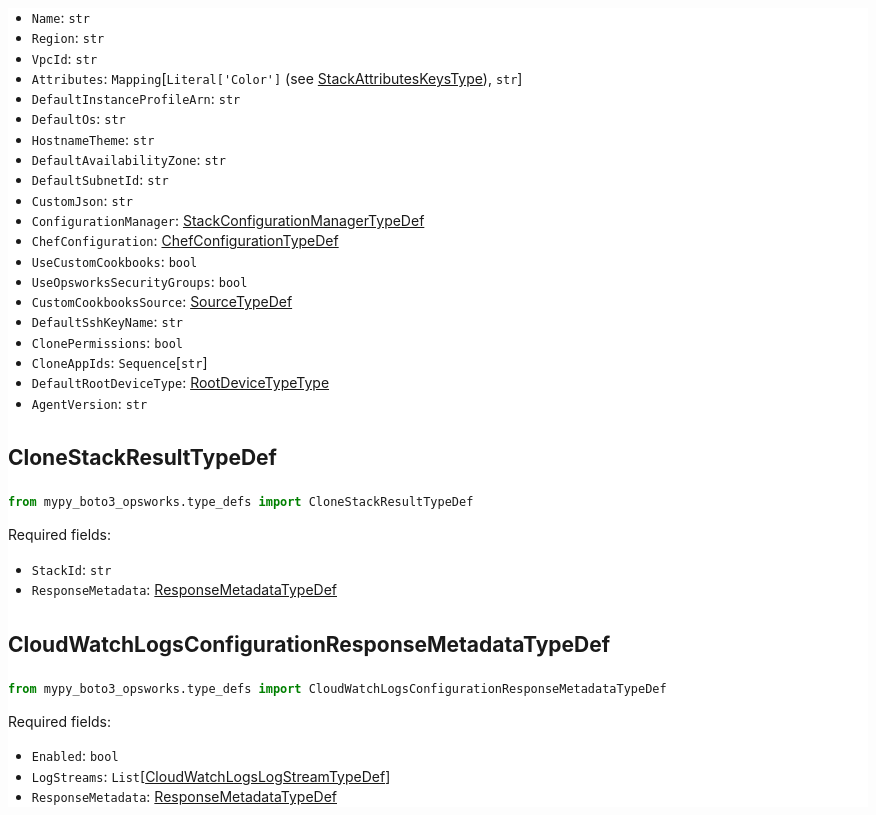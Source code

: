 - `Name`: `str`
- `Region`: `str`
- `VpcId`: `str`
- `Attributes`: `Mapping`\[`Literal['Color']` (see
  [StackAttributesKeysType](./literals.md#stackattributeskeystype)), `str`\]
- `DefaultInstanceProfileArn`: `str`
- `DefaultOs`: `str`
- `HostnameTheme`: `str`
- `DefaultAvailabilityZone`: `str`
- `DefaultSubnetId`: `str`
- `CustomJson`: `str`
- `ConfigurationManager`:
  [StackConfigurationManagerTypeDef](./type_defs.md#stackconfigurationmanagertypedef)
- `ChefConfiguration`:
  [ChefConfigurationTypeDef](./type_defs.md#chefconfigurationtypedef)
- `UseCustomCookbooks`: `bool`
- `UseOpsworksSecurityGroups`: `bool`
- `CustomCookbooksSource`: [SourceTypeDef](./type_defs.md#sourcetypedef)
- `DefaultSshKeyName`: `str`
- `ClonePermissions`: `bool`
- `CloneAppIds`: `Sequence`\[`str`\]
- `DefaultRootDeviceType`:
  [RootDeviceTypeType](./literals.md#rootdevicetypetype)
- `AgentVersion`: `str`

<a id="clonestackresulttypedef"></a>

## CloneStackResultTypeDef

```python
from mypy_boto3_opsworks.type_defs import CloneStackResultTypeDef
```

Required fields:

- `StackId`: `str`
- `ResponseMetadata`:
  [ResponseMetadataTypeDef](./type_defs.md#responsemetadatatypedef)

<a id="cloudwatchlogsconfigurationresponsemetadatatypedef"></a>

## CloudWatchLogsConfigurationResponseMetadataTypeDef

```python
from mypy_boto3_opsworks.type_defs import CloudWatchLogsConfigurationResponseMetadataTypeDef
```

Required fields:

- `Enabled`: `bool`
- `LogStreams`:
  `List`\[[CloudWatchLogsLogStreamTypeDef](./type_defs.md#cloudwatchlogslogstreamtypedef)\]
- `ResponseMetadata`:
  [ResponseMetadataTypeDef](./type_defs.md#responsemetadatatypedef)
